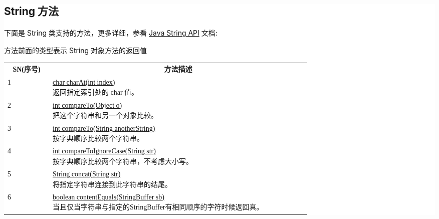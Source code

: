 ## String 方法
下面是 String 类支持的方法，更多详细，参看 [Java String API](https://www.runoob.com/manual/jdk1.6/java/lang/String.html) 文档:

方法前面的类型表示 String 对象方法的返回值



<table class="reference" style="font-family:consola; font-size:14px">
	<tbody>
		<tr>
			<th style="width:76px;">
				SN(序号)</th>
			<th style="width:501px;">
				方法描述</th>
		</tr>
		<tr>
			<td style="width:76px;">
				1</td>
			<td style="width:501px;">
				<a href="https://www.runoob.com/java/java-string-charat.html" target="_blank" rel="noopener noreferrer">char charAt(int index)</a><br>
				返回指定索引处的 char 值。</td>
		</tr>
		<tr>
			<td style="width:76px;">
				2</td>
			<td style="width:501px;">
				<a href="https://www.runoob.com/java/java-string-compareto.html" target="_blank" rel="noopener noreferrer">int compareTo(Object o)</a><br>
				把这个字符串和另一个对象比较。</td>
		</tr>
		<tr>
			<td style="width:76px;">
				3</td>
			<td style="width:501px;">
				<a href="https://www.runoob.com/java/java-string-compareto.html" target="_blank" rel="noopener noreferrer">int compareTo(String anotherString)</a><br>
				按字典顺序比较两个字符串。</td>
		</tr>
		<tr>
			<td style="width:76px;">
				4</td>
			<td style="width:501px;">
				<a href="https://www.runoob.com/java/java-string-comparetoignorecase.html" target="_blank" rel="noopener noreferrer">int compareToIgnoreCase(String str)</a><br>
				按字典顺序比较两个字符串，不考虑大小写。</td>
		</tr>
		<tr>
			<td style="width:76px;">
				5</td>
			<td style="width:501px;">
				<a href="https://www.runoob.com/java/java-string-concat.html" target="_blank" rel="noopener noreferrer">String concat(String str)</a><br>
				将指定字符串连接到此字符串的结尾。</td>
		</tr>
		<tr>
			<td style="width:76px;">
				6</td>
			<td style="width:501px;">
				<a href="https://www.runoob.com/java/java-string-contentequals.html" target="_blank" rel="noopener noreferrer">boolean contentEquals(StringBuffer sb)</a><br>
				当且仅当字符串与指定的StringBuffer有相同顺序的字符时候返回真。</td>
		</tr>